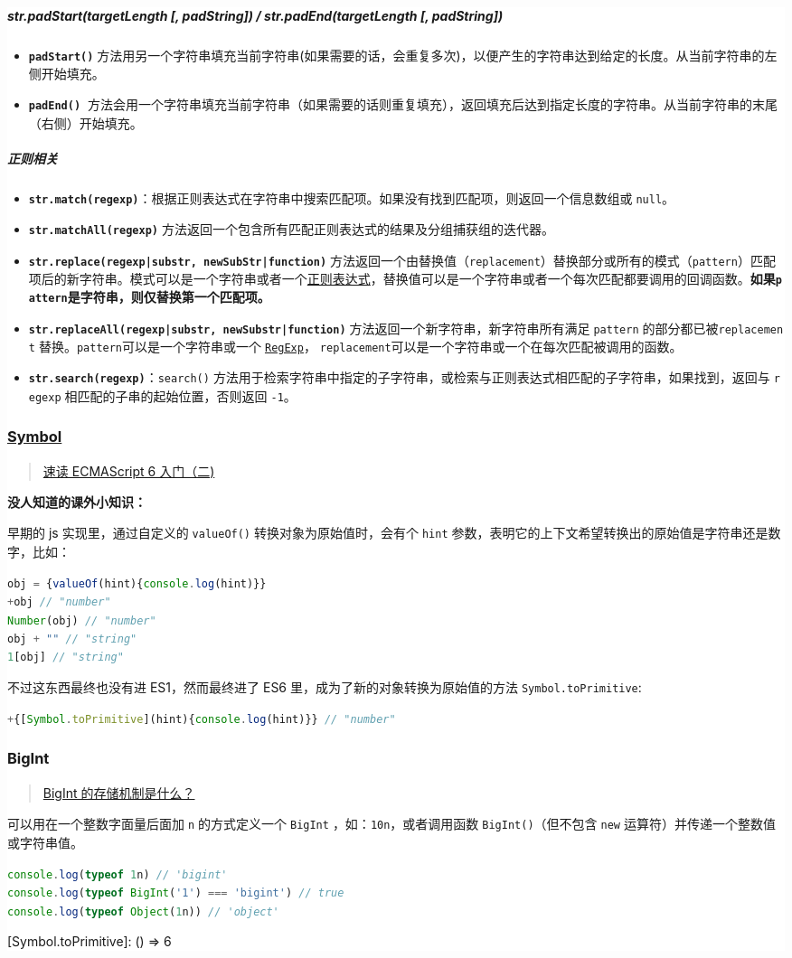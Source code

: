 ##### str.padStart(targetLength [, padString]) / str.padEnd(targetLength [, padString])

- **`padStart()`** 方法用另一个字符串填充当前字符串(如果需要的话，会重复多次)，以便产生的字符串达到给定的长度。从当前字符串的左侧开始填充。

- **`padEnd()`**  方法会用一个字符串填充当前字符串（如果需要的话则重复填充），返回填充后达到指定长度的字符串。从当前字符串的末尾（右侧）开始填充。

##### 正则相关

- **`str.match(regexp)`**：根据正则表达式在字符串中搜索匹配项。如果没有找到匹配项，则返回一个信息数组或 `null`。

- **`str.matchAll(regexp)`** 方法返回一个包含所有匹配正则表达式的结果及分组捕获组的迭代器。

- **`str.replace(regexp|substr, newSubStr|function)`** 方法返回一个由替换值（`replacement`）替换部分或所有的模式（`pattern`）匹配项后的新字符串。模式可以是一个字符串或者一个[正则表达式](https://developer.mozilla.org/zh-CN/docs/Web/JavaScript/Reference/Global_Objects/RegExp)，替换值可以是一个字符串或者一个每次匹配都要调用的回调函数。**如果`pattern`是字符串，则仅替换第一个匹配项。**

- **`str.replaceAll(regexp|substr, newSubstr|function)`** 方法返回一个新字符串，新字符串所有满足 `pattern` 的部分都已被`replacement` 替换。`pattern`可以是一个字符串或一个 [`RegExp`](https://developer.mozilla.org/zh-CN/docs/Web/JavaScript/Reference/Global_Objects/RegExp)， `replacement`可以是一个字符串或一个在每次匹配被调用的函数。

- **`str.search(regexp)`**：`search()` 方法用于检索字符串中指定的子字符串，或检索与正则表达式相匹配的子字符串，如果找到，返回与 `regexp` 相匹配的子串的起始位置，否则返回 `-1`。

### [Symbol](https://developer.mozilla.org/zh-CN/docs/Web/JavaScript/Reference/Global_Objects/Symbol)

> [速读 ECMAScript 6 入门（二)](./es6_2.md)

**没人知道的课外小知识：**

早期的 js 实现里，通过自定义的 `valueOf()` 转换对象为原始值时，会有个 `hint` 参数，表明它的上下文希望转换出的原始值是字符串还是数字，比如：

```js
obj = {valueOf(hint){console.log(hint)}}
+obj // "number"
Number(obj) // "number"
obj + "" // "string"
1[obj] // "string"
```

不过这东西最终也没有进 ES1，然而最终进了 ES6 里，成为了新的对象转换为原始值的方法 `Symbol.toPrimitive`:

```js
+{[Symbol.toPrimitive](hint){console.log(hint)}} // "number"
```

### BigInt

> [BigInt 的存储机制是什么？](https://www.zhihu.com/question/472425718)

可以用在一个整数字面量后面加 `n` 的方式定义一个 `BigInt` ，如：`10n`，或者调用函数 `BigInt()`（但不包含 `new` 运算符）并传递一个整数值或字符串值。

```js
console.log(typeof 1n) // 'bigint'
console.log(typeof BigInt('1') === 'bigint') // true
console.log(typeof Object(1n)) // 'object'
```


  [Symbol.toPrimitive]: () => 6